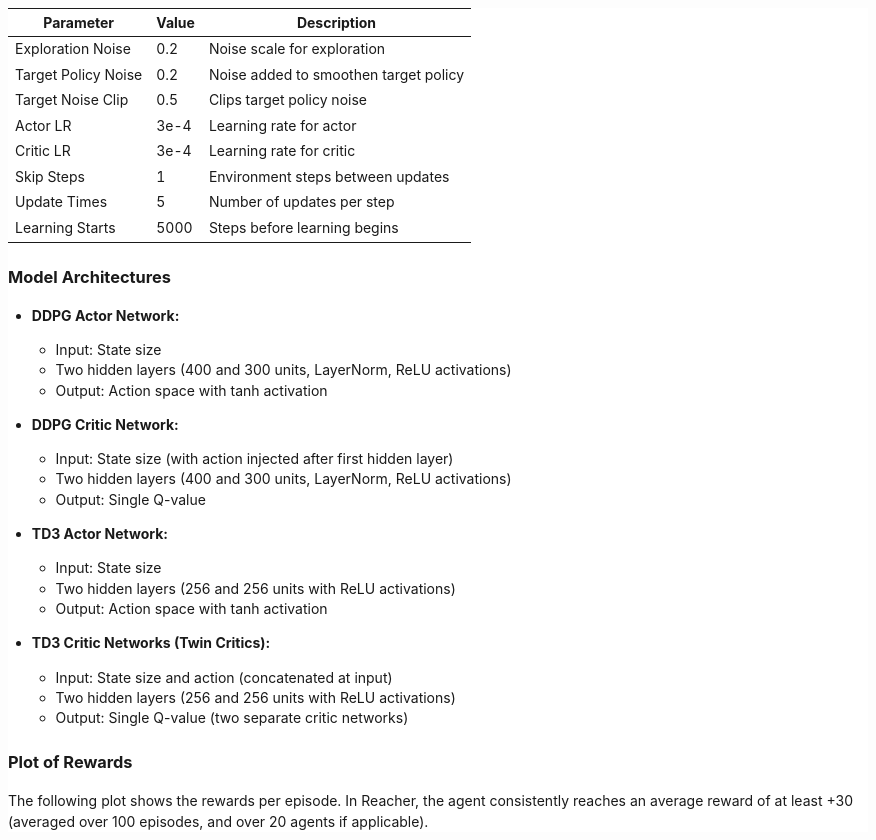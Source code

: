 | Parameter           | Value | Description                           |
| ------------------- | ----- | ------------------------------------- |
| Exploration Noise   | 0.2   | Noise scale for exploration           |
| Target Policy Noise | 0.2   | Noise added to smoothen target policy |
| Target Noise Clip   | 0.5   | Clips target policy noise             |
| Actor LR            | 3e-4  | Learning rate for actor               |
| Critic LR           | 3e-4  | Learning rate for critic              |
| Skip Steps          | 1     | Environment steps between updates     |
| Update Times        | 5     | Number of updates per step            |
| Learning Starts     | 5000  | Steps before learning begins          |

### Model Architectures

- **DDPG Actor Network:**

  - Input: State size
  - Two hidden layers (400 and 300 units, LayerNorm, ReLU activations)
  - Output: Action space with tanh activation

- **DDPG Critic Network:**

  - Input: State size (with action injected after first hidden layer)
  - Two hidden layers (400 and 300 units, LayerNorm, ReLU activations)
  - Output: Single Q-value

- **TD3 Actor Network:**

  - Input: State size
  - Two hidden layers (256 and 256 units with ReLU activations)
  - Output: Action space with tanh activation

- **TD3 Critic Networks (Twin Critics):**
  - Input: State size and action (concatenated at input)
  - Two hidden layers (256 and 256 units with ReLU activations)
  - Output: Single Q-value (two separate critic networks)

### Plot of Rewards

The following plot shows the rewards per episode. In Reacher, the agent consistently reaches an average reward of at least +30 (averaged over 100 episodes, and over 20 agents if applicable).
